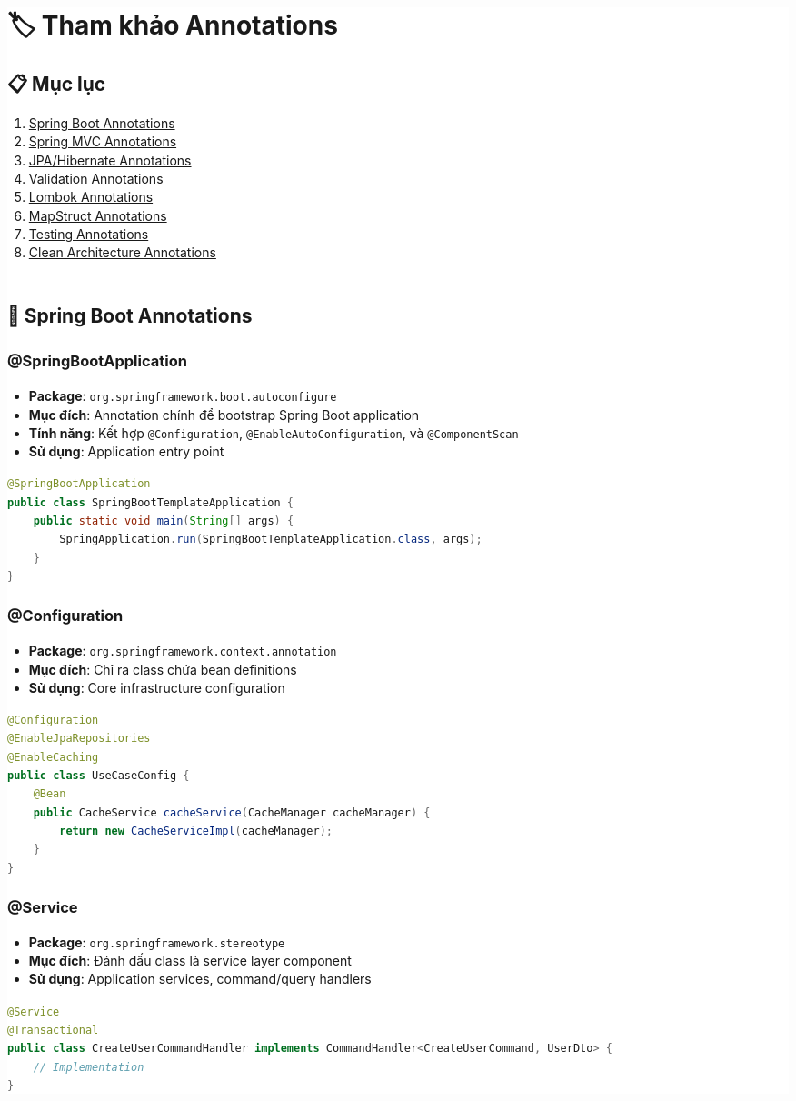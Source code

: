 # 🏷️ Tham khảo Annotations

## 📋 Mục lục
1. [Spring Boot Annotations](#spring-boot-annotations)
2. [Spring MVC Annotations](#spring-mvc-annotations) 
3. [JPA/Hibernate Annotations](#jpahibernate-annotations)
4. [Validation Annotations](#validation-annotations)
5. [Lombok Annotations](#lombok-annotations)
6. [MapStruct Annotations](#mapstruct-annotations)
7. [Testing Annotations](#testing-annotations)
8. [Clean Architecture Annotations](#clean-architecture-annotations)

---

## 🚀 Spring Boot Annotations

### @SpringBootApplication
- **Package**: `org.springframework.boot.autoconfigure`
- **Mục đích**: Annotation chính để bootstrap Spring Boot application
- **Tính năng**: Kết hợp `@Configuration`, `@EnableAutoConfiguration`, và `@ComponentScan`
- **Sử dụng**: Application entry point
```java
@SpringBootApplication
public class SpringBootTemplateApplication {
    public static void main(String[] args) {
        SpringApplication.run(SpringBootTemplateApplication.class, args);
    }
}
```

### @Configuration
- **Package**: `org.springframework.context.annotation`
- **Mục đích**: Chỉ ra class chứa bean definitions
- **Sử dụng**: Core infrastructure configuration
```java
@Configuration
@EnableJpaRepositories
@EnableCaching
public class UseCaseConfig {
    @Bean
    public CacheService cacheService(CacheManager cacheManager) {
        return new CacheServiceImpl(cacheManager);
    }
}
```

### @Service
- **Package**: `org.springframework.stereotype`
- **Mục đích**: Đánh dấu class là service layer component
- **Sử dụng**: Application services, command/query handlers
```java
@Service
@Transactional
public class CreateUserCommandHandler implements CommandHandler<CreateUserCommand, UserDto> {
    // Implementation
}
```
